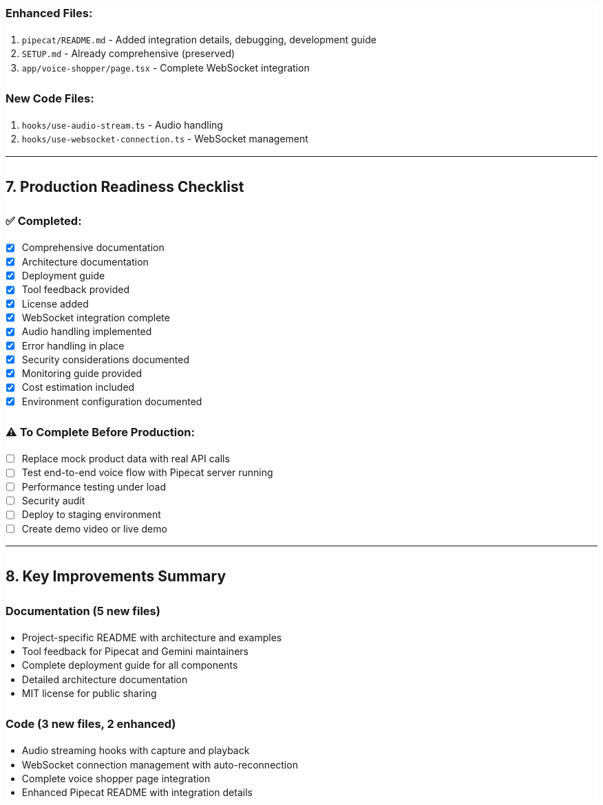 ### Enhanced Files:
1. `pipecat/README.md` - Added integration details, debugging, development guide
2. `SETUP.md` - Already comprehensive (preserved)
3. `app/voice-shopper/page.tsx` - Complete WebSocket integration

### New Code Files:
1. `hooks/use-audio-stream.ts` - Audio handling
2. `hooks/use-websocket-connection.ts` - WebSocket management

---

## 7. Production Readiness Checklist

### ✅ Completed:
- [x] Comprehensive documentation
- [x] Architecture documentation
- [x] Deployment guide
- [x] Tool feedback provided
- [x] License added
- [x] WebSocket integration complete
- [x] Audio handling implemented
- [x] Error handling in place
- [x] Security considerations documented
- [x] Monitoring guide provided
- [x] Cost estimation included
- [x] Environment configuration documented

### ⚠️ To Complete Before Production:
- [ ] Replace mock product data with real API calls
- [ ] Test end-to-end voice flow with Pipecat server running
- [ ] Performance testing under load
- [ ] Security audit
- [ ] Deploy to staging environment
- [ ] Create demo video or live demo

---

## 8. Key Improvements Summary

### Documentation (5 new files)
- Project-specific README with architecture and examples
- Tool feedback for Pipecat and Gemini maintainers
- Complete deployment guide for all components
- Detailed architecture documentation
- MIT license for public sharing

### Code (3 new files, 2 enhanced)
- Audio streaming hooks with capture and playback
- WebSocket connection management with auto-reconnection
- Complete voice shopper page integration
- Enhanced Pipecat README with integration details
